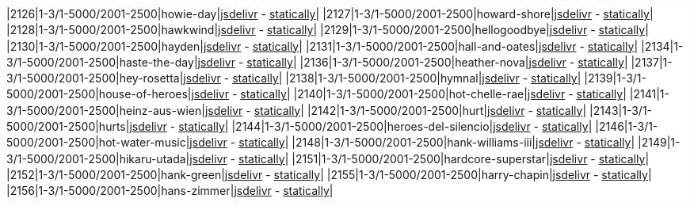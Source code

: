 |2126|1-3/1-5000/2001-2500|howie-day|[jsdelivr](https://cdn.jsdelivr.net/gh/dbchord/png-a-1110x370_1-3/1-5000/2001-2500/howie-day.png) - [statically](https://cdn.statically.io/gh/dbchord/png-a-1110x370_1-3/img/1-5000/2001-2500/howie-day.png)|
|2127|1-3/1-5000/2001-2500|howard-shore|[jsdelivr](https://cdn.jsdelivr.net/gh/dbchord/png-a-1110x370_1-3/1-5000/2001-2500/howard-shore.png) - [statically](https://cdn.statically.io/gh/dbchord/png-a-1110x370_1-3/img/1-5000/2001-2500/howard-shore.png)|
|2128|1-3/1-5000/2001-2500|hawkwind|[jsdelivr](https://cdn.jsdelivr.net/gh/dbchord/png-a-1110x370_1-3/1-5000/2001-2500/hawkwind.png) - [statically](https://cdn.statically.io/gh/dbchord/png-a-1110x370_1-3/img/1-5000/2001-2500/hawkwind.png)|
|2129|1-3/1-5000/2001-2500|hellogoodbye|[jsdelivr](https://cdn.jsdelivr.net/gh/dbchord/png-a-1110x370_1-3/1-5000/2001-2500/hellogoodbye.png) - [statically](https://cdn.statically.io/gh/dbchord/png-a-1110x370_1-3/img/1-5000/2001-2500/hellogoodbye.png)|
|2130|1-3/1-5000/2001-2500|hayden|[jsdelivr](https://cdn.jsdelivr.net/gh/dbchord/png-a-1110x370_1-3/1-5000/2001-2500/hayden.png) - [statically](https://cdn.statically.io/gh/dbchord/png-a-1110x370_1-3/img/1-5000/2001-2500/hayden.png)|
|2131|1-3/1-5000/2001-2500|hall-and-oates|[jsdelivr](https://cdn.jsdelivr.net/gh/dbchord/png-a-1110x370_1-3/1-5000/2001-2500/hall-and-oates.png) - [statically](https://cdn.statically.io/gh/dbchord/png-a-1110x370_1-3/img/1-5000/2001-2500/hall-and-oates.png)|
|2134|1-3/1-5000/2001-2500|haste-the-day|[jsdelivr](https://cdn.jsdelivr.net/gh/dbchord/png-a-1110x370_1-3/1-5000/2001-2500/haste-the-day.png) - [statically](https://cdn.statically.io/gh/dbchord/png-a-1110x370_1-3/img/1-5000/2001-2500/haste-the-day.png)|
|2136|1-3/1-5000/2001-2500|heather-nova|[jsdelivr](https://cdn.jsdelivr.net/gh/dbchord/png-a-1110x370_1-3/1-5000/2001-2500/heather-nova.png) - [statically](https://cdn.statically.io/gh/dbchord/png-a-1110x370_1-3/img/1-5000/2001-2500/heather-nova.png)|
|2137|1-3/1-5000/2001-2500|hey-rosetta|[jsdelivr](https://cdn.jsdelivr.net/gh/dbchord/png-a-1110x370_1-3/1-5000/2001-2500/hey-rosetta.png) - [statically](https://cdn.statically.io/gh/dbchord/png-a-1110x370_1-3/img/1-5000/2001-2500/hey-rosetta.png)|
|2138|1-3/1-5000/2001-2500|hymnal|[jsdelivr](https://cdn.jsdelivr.net/gh/dbchord/png-a-1110x370_1-3/1-5000/2001-2500/hymnal.png) - [statically](https://cdn.statically.io/gh/dbchord/png-a-1110x370_1-3/img/1-5000/2001-2500/hymnal.png)|
|2139|1-3/1-5000/2001-2500|house-of-heroes|[jsdelivr](https://cdn.jsdelivr.net/gh/dbchord/png-a-1110x370_1-3/1-5000/2001-2500/house-of-heroes.png) - [statically](https://cdn.statically.io/gh/dbchord/png-a-1110x370_1-3/img/1-5000/2001-2500/house-of-heroes.png)|
|2140|1-3/1-5000/2001-2500|hot-chelle-rae|[jsdelivr](https://cdn.jsdelivr.net/gh/dbchord/png-a-1110x370_1-3/1-5000/2001-2500/hot-chelle-rae.png) - [statically](https://cdn.statically.io/gh/dbchord/png-a-1110x370_1-3/img/1-5000/2001-2500/hot-chelle-rae.png)|
|2141|1-3/1-5000/2001-2500|heinz-aus-wien|[jsdelivr](https://cdn.jsdelivr.net/gh/dbchord/png-a-1110x370_1-3/1-5000/2001-2500/heinz-aus-wien.png) - [statically](https://cdn.statically.io/gh/dbchord/png-a-1110x370_1-3/img/1-5000/2001-2500/heinz-aus-wien.png)|
|2142|1-3/1-5000/2001-2500|hurt|[jsdelivr](https://cdn.jsdelivr.net/gh/dbchord/png-a-1110x370_1-3/1-5000/2001-2500/hurt.png) - [statically](https://cdn.statically.io/gh/dbchord/png-a-1110x370_1-3/img/1-5000/2001-2500/hurt.png)|
|2143|1-3/1-5000/2001-2500|hurts|[jsdelivr](https://cdn.jsdelivr.net/gh/dbchord/png-a-1110x370_1-3/1-5000/2001-2500/hurts.png) - [statically](https://cdn.statically.io/gh/dbchord/png-a-1110x370_1-3/img/1-5000/2001-2500/hurts.png)|
|2144|1-3/1-5000/2001-2500|heroes-del-silencio|[jsdelivr](https://cdn.jsdelivr.net/gh/dbchord/png-a-1110x370_1-3/1-5000/2001-2500/heroes-del-silencio.png) - [statically](https://cdn.statically.io/gh/dbchord/png-a-1110x370_1-3/img/1-5000/2001-2500/heroes-del-silencio.png)|
|2146|1-3/1-5000/2001-2500|hot-water-music|[jsdelivr](https://cdn.jsdelivr.net/gh/dbchord/png-a-1110x370_1-3/1-5000/2001-2500/hot-water-music.png) - [statically](https://cdn.statically.io/gh/dbchord/png-a-1110x370_1-3/img/1-5000/2001-2500/hot-water-music.png)|
|2148|1-3/1-5000/2001-2500|hank-williams-iii|[jsdelivr](https://cdn.jsdelivr.net/gh/dbchord/png-a-1110x370_1-3/1-5000/2001-2500/hank-williams-iii.png) - [statically](https://cdn.statically.io/gh/dbchord/png-a-1110x370_1-3/img/1-5000/2001-2500/hank-williams-iii.png)|
|2149|1-3/1-5000/2001-2500|hikaru-utada|[jsdelivr](https://cdn.jsdelivr.net/gh/dbchord/png-a-1110x370_1-3/1-5000/2001-2500/hikaru-utada.png) - [statically](https://cdn.statically.io/gh/dbchord/png-a-1110x370_1-3/img/1-5000/2001-2500/hikaru-utada.png)|
|2151|1-3/1-5000/2001-2500|hardcore-superstar|[jsdelivr](https://cdn.jsdelivr.net/gh/dbchord/png-a-1110x370_1-3/1-5000/2001-2500/hardcore-superstar.png) - [statically](https://cdn.statically.io/gh/dbchord/png-a-1110x370_1-3/img/1-5000/2001-2500/hardcore-superstar.png)|
|2152|1-3/1-5000/2001-2500|hank-green|[jsdelivr](https://cdn.jsdelivr.net/gh/dbchord/png-a-1110x370_1-3/1-5000/2001-2500/hank-green.png) - [statically](https://cdn.statically.io/gh/dbchord/png-a-1110x370_1-3/img/1-5000/2001-2500/hank-green.png)|
|2155|1-3/1-5000/2001-2500|harry-chapin|[jsdelivr](https://cdn.jsdelivr.net/gh/dbchord/png-a-1110x370_1-3/1-5000/2001-2500/harry-chapin.png) - [statically](https://cdn.statically.io/gh/dbchord/png-a-1110x370_1-3/img/1-5000/2001-2500/harry-chapin.png)|
|2156|1-3/1-5000/2001-2500|hans-zimmer|[jsdelivr](https://cdn.jsdelivr.net/gh/dbchord/png-a-1110x370_1-3/1-5000/2001-2500/hans-zimmer.png) - [statically](https://cdn.statically.io/gh/dbchord/png-a-1110x370_1-3/img/1-5000/2001-2500/hans-zimmer.png)|
